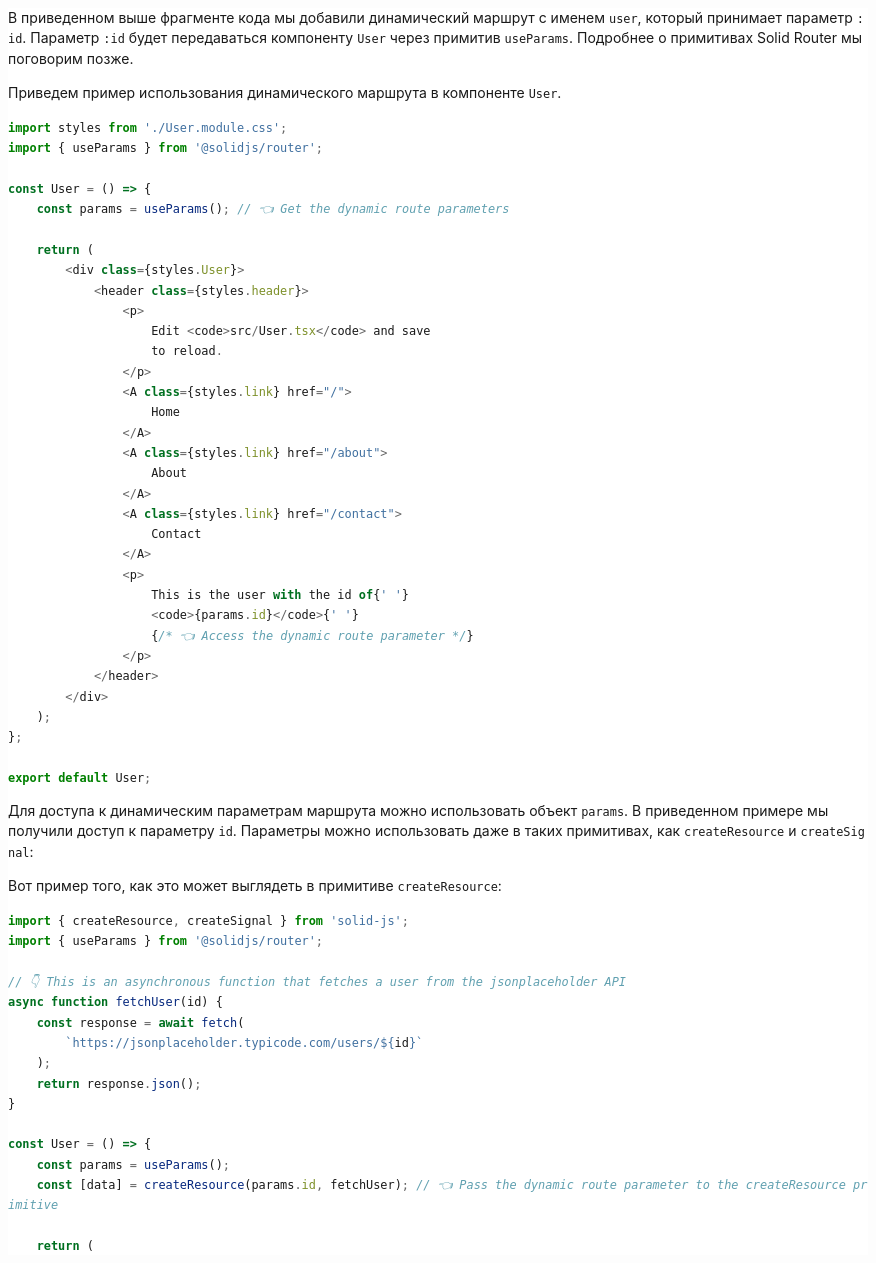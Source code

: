 В приведенном выше фрагменте кода мы добавили динамический маршрут с именем `user`, который принимает параметр `:id`. Параметр `:id` будет передаваться компоненту `User` через примитив `useParams`. Подробнее о примитивах Solid Router мы поговорим позже.

Приведем пример использования динамического маршрута в компоненте `User`.

```js
import styles from './User.module.css';
import { useParams } from '@solidjs/router';

const User = () => {
    const params = useParams(); // 👈 Get the dynamic route parameters

    return (
        <div class={styles.User}>
            <header class={styles.header}>
                <p>
                    Edit <code>src/User.tsx</code> and save
                    to reload.
                </p>
                <A class={styles.link} href="/">
                    Home
                </A>
                <A class={styles.link} href="/about">
                    About
                </A>
                <A class={styles.link} href="/contact">
                    Contact
                </A>
                <p>
                    This is the user with the id of{' '}
                    <code>{params.id}</code>{' '}
                    {/* 👈 Access the dynamic route parameter */}
                </p>
            </header>
        </div>
    );
};

export default User;
```

Для доступа к динамическим параметрам маршрута можно использовать объект `params`. В приведенном примере мы получили доступ к параметру `id`. Параметры можно использовать даже в таких примитивах, как `createResource` и `createSignal`:

Вот пример того, как это может выглядеть в примитиве `createResource`:

```js
import { createResource, createSignal } from 'solid-js';
import { useParams } from '@solidjs/router';

// 👇 This is an asynchronous function that fetches a user from the jsonplaceholder API
async function fetchUser(id) {
    const response = await fetch(
        `https://jsonplaceholder.typicode.com/users/${id}`
    );
    return response.json();
}

const User = () => {
    const params = useParams();
    const [data] = createResource(params.id, fetchUser); // 👈 Pass the dynamic route parameter to the createResource primitive

    return (
```